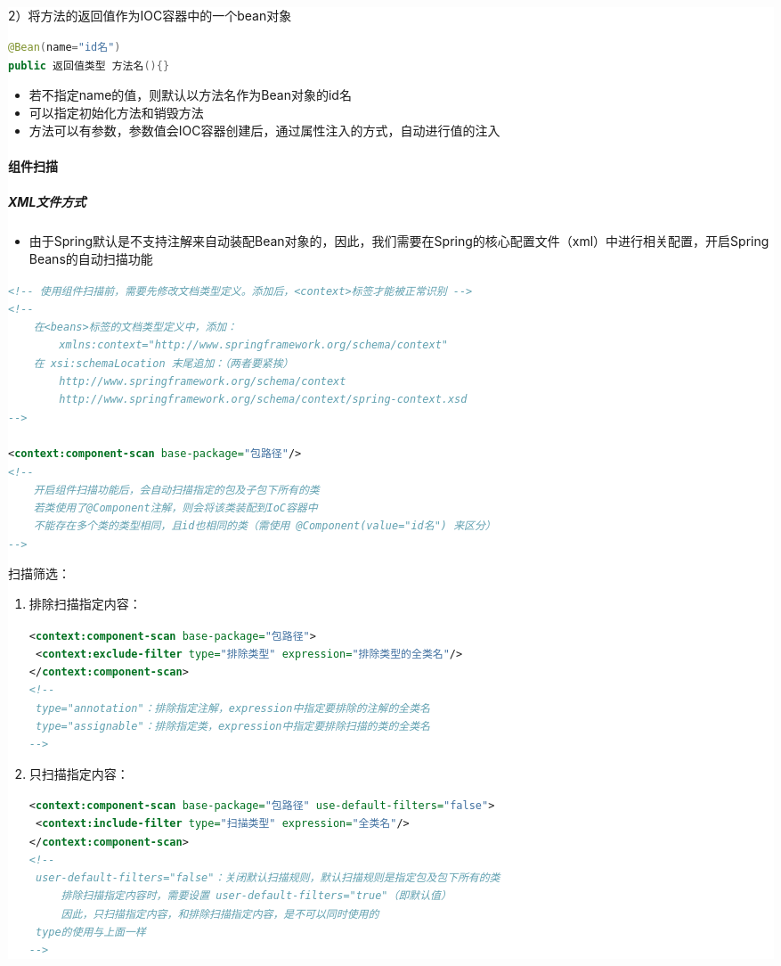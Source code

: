 
2）将方法的返回值作为IOC容器中的一个bean对象

```java
@Bean(name="id名")
public 返回值类型 方法名(){}
```

- 若不指定name的值，则默认以方法名作为Bean对象的id名
- 可以指定初始化方法和销毁方法
- 方法可以有参数，参数值会IOC容器创建后，通过属性注入的方式，自动进行值的注入







#### 组件扫描

##### XML文件方式

- 由于Spring默认是不支持注解来自动装配Bean对象的，因此，我们需要在Spring的核心配置文件（xml）中进行相关配置，开启Spring Beans的自动扫描功能

```xml
<!-- 使用组件扫描前，需要先修改文档类型定义。添加后，<context>标签才能被正常识别 -->
<!--
	在<beans>标签的文档类型定义中，添加：
		xmlns:context="http://www.springframework.org/schema/context"
    在 xsi:schemaLocation 末尾追加：（两者要紧挨）
    	http://www.springframework.org/schema/context
    	http://www.springframework.org/schema/context/spring-context.xsd
-->

<context:component-scan base-package="包路径"/>
<!-- 
    开启组件扫描功能后，会自动扫描指定的包及子包下所有的类
    若类使用了@Component注解，则会将该类装配到IoC容器中
	不能存在多个类的类型相同，且id也相同的类（需使用 @Component(value="id名") 来区分）
-->
```

扫描筛选：

1. 排除扫描指定内容：

   ```xml
   <context:component-scan base-package="包路径">
   	<context:exclude-filter type="排除类型" expression="排除类型的全类名"/>
   </context:component-scan>
   <!--
   	type="annotation"：排除指定注解，expression中指定要排除的注解的全类名
   	type="assignable"：排除指定类，expression中指定要排除扫描的类的全类名
   -->
   ```

2. 只扫描指定内容：

   ```xml
   <context:component-scan base-package="包路径" use-default-filters="false">
   	<context:include-filter type="扫描类型" expression="全类名"/>
   </context:component-scan>
   <!-- 
   	user-default-filters="false"：关闭默认扫描规则，默认扫描规则是指定包及包下所有的类
   		排除扫描指定内容时，需要设置 user-default-filters="true"（即默认值）
   		因此，只扫描指定内容，和排除扫描指定内容，是不可以同时使用的
   	type的使用与上面一样
   -->
   ```
